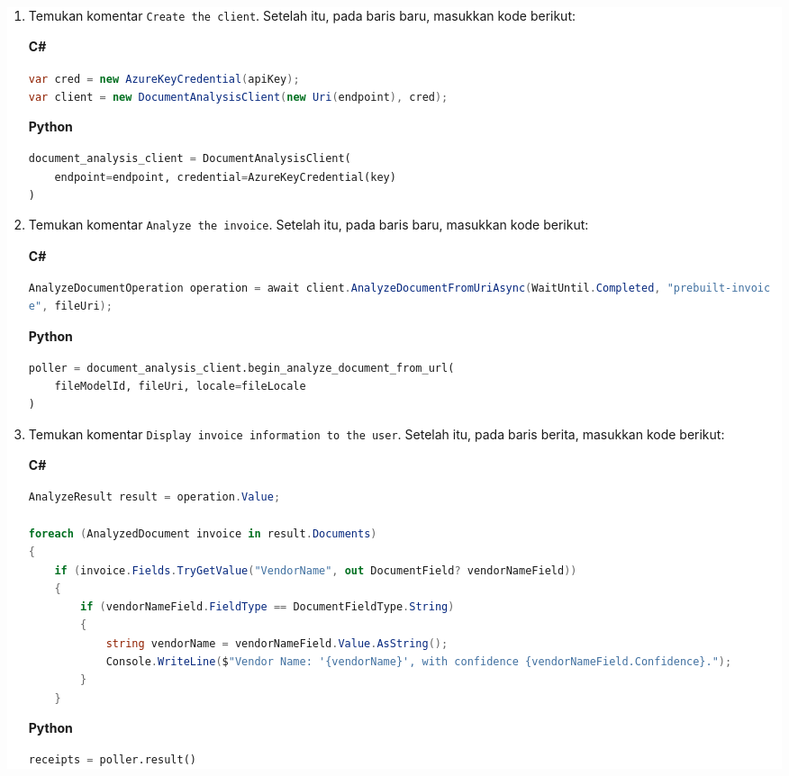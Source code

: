 1. Temukan komentar `Create the client`. Setelah itu, pada baris baru, masukkan kode berikut:

    **C#**

    ```csharp
    var cred = new AzureKeyCredential(apiKey);
    var client = new DocumentAnalysisClient(new Uri(endpoint), cred);
    ```

    **Python**

    ```python
    document_analysis_client = DocumentAnalysisClient(
        endpoint=endpoint, credential=AzureKeyCredential(key)
    )
    ```

1. Temukan komentar `Analyze the invoice`. Setelah itu, pada baris baru, masukkan kode berikut:

    **C#**

    ```csharp
    AnalyzeDocumentOperation operation = await client.AnalyzeDocumentFromUriAsync(WaitUntil.Completed, "prebuilt-invoice", fileUri);
    ```

    **Python**

    ```python
    poller = document_analysis_client.begin_analyze_document_from_url(
        fileModelId, fileUri, locale=fileLocale
    )
    ```

1. Temukan komentar `Display invoice information to the user`. Setelah itu, pada baris berita, masukkan kode berikut:

    **C#**

    ```csharp
    AnalyzeResult result = operation.Value;
    
    foreach (AnalyzedDocument invoice in result.Documents)
    {
        if (invoice.Fields.TryGetValue("VendorName", out DocumentField? vendorNameField))
        {
            if (vendorNameField.FieldType == DocumentFieldType.String)
            {
                string vendorName = vendorNameField.Value.AsString();
                Console.WriteLine($"Vendor Name: '{vendorName}', with confidence {vendorNameField.Confidence}.");
            }
        }
    ```

    **Python**

    ```python
    receipts = poller.result()
    